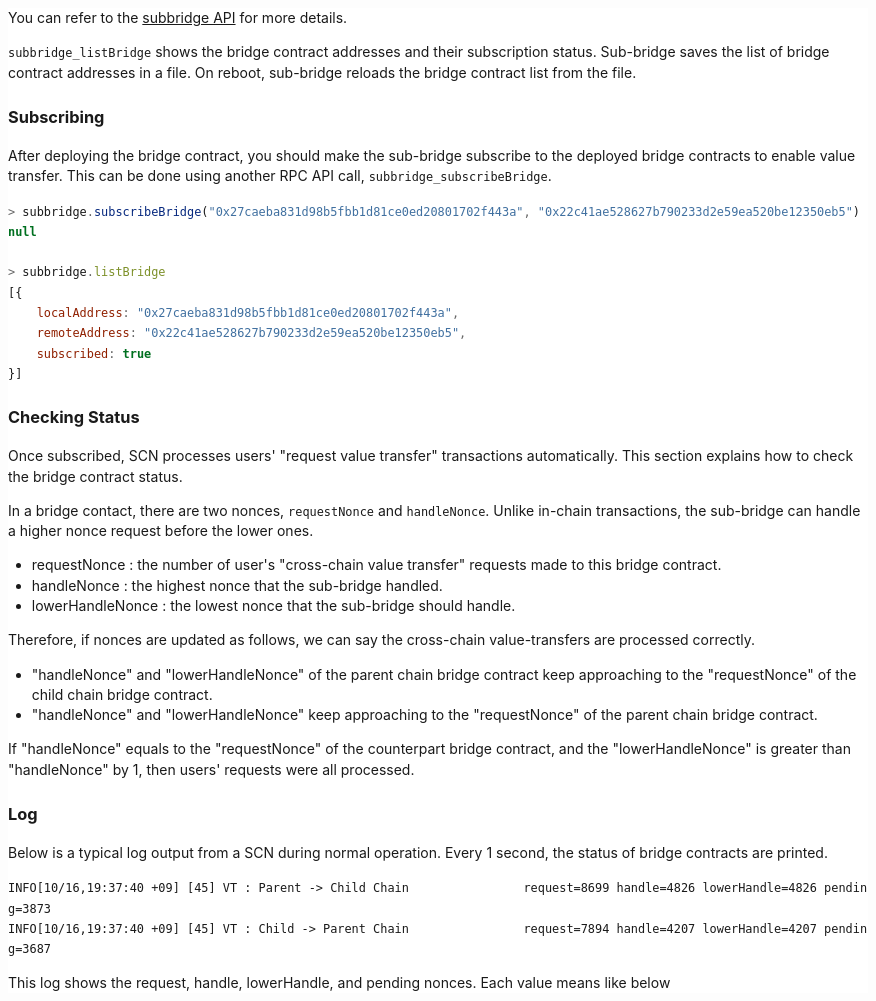You can refer to the [subbridge API](../../..references/json-rpc/subbridge/deploy-bridge) for more details.

`subbridge_listBridge` shows the bridge contract addresses and their subscription status.
Sub-bridge saves the list of bridge contract addresses in a file. On reboot, sub-bridge reloads the bridge contract list from the file.

### Subscribing <a id="subscribing"></a>
After deploying the bridge contract, you should make the sub-bridge subscribe to the deployed bridge contracts to enable value transfer. This can be done using another RPC API call, `subbridge_subscribeBridge`.

```javascript
> subbridge.subscribeBridge("0x27caeba831d98b5fbb1d81ce0ed20801702f443a", "0x22c41ae528627b790233d2e59ea520be12350eb5")
null

> subbridge.listBridge
[{
    localAddress: "0x27caeba831d98b5fbb1d81ce0ed20801702f443a",
    remoteAddress: "0x22c41ae528627b790233d2e59ea520be12350eb5",
    subscribed: true
}]
```

### Checking Status <a id="checking-status"></a>
Once subscribed, SCN processes users' "request value transfer" transactions automatically.
This section explains how to check the bridge contract status.

In a bridge contact, there are two nonces, `requestNonce` and `handleNonce`.
Unlike in-chain transactions, the sub-bridge can handle a higher nonce request before the lower ones.
- requestNonce : the number of user's "cross-chain value transfer" requests made to this bridge contract.
- handleNonce : the highest nonce that the sub-bridge handled.
- lowerHandleNonce : the lowest nonce that the sub-bridge should handle.

Therefore, if nonces are updated as follows, we can say the cross-chain value-transfers are processed correctly.
- "handleNonce" and "lowerHandleNonce" of the parent chain bridge contract keep approaching to the "requestNonce" of the child chain bridge contract.
- "handleNonce" and "lowerHandleNonce" keep approaching to the "requestNonce" of the parent chain bridge contract.

If "handleNonce" equals to the "requestNonce" of the counterpart bridge contract, and the "lowerHandleNonce" is greater than "handleNonce" by 1, then users' requests were all processed.

### Log <a id="log"></a>
Below is a typical log output from a SCN during normal operation.
Every 1 second, the status of bridge contracts are printed.
```
INFO[10/16,19:37:40 +09] [45] VT : Parent -> Child Chain                request=8699 handle=4826 lowerHandle=4826 pending=3873
INFO[10/16,19:37:40 +09] [45] VT : Child -> Parent Chain                request=7894 handle=4207 lowerHandle=4207 pending=3687
```
This log shows the request, handle, lowerHandle, and pending nonces.
Each value means like below
